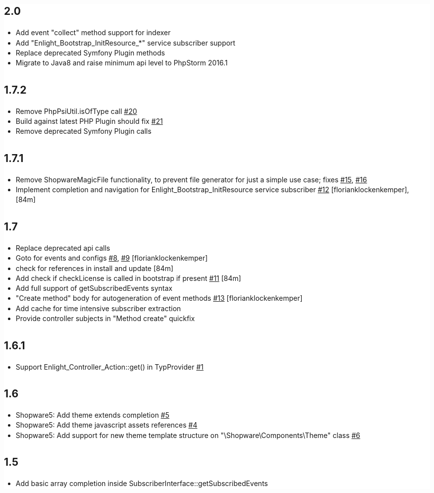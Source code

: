 ## 2.0
* Add event "collect" method support for indexer
* Add "Enlight_Bootstrap_InitResource_*" service subscriber support
* Replace deprecated Symfony Plugin methods
* Migrate to Java8 and raise minimum api level to PhpStorm 2016.1

## 1.7.2
* Remove PhpPsiUtil.isOfType call [#20](https://github.com/Haehnchen/idea-php-shopware-plugin/issues/20)
* Build against latest PHP Plugin should fix [#21](https://github.com/Haehnchen/idea-php-shopware-plugin/issues/21)
* Remove deprecated Symfony Plugin calls

## 1.7.1
* Remove ShopwareMagicFile functionality, to prevent file generator for just a simple use case; fixes [#15](https://github.com/Haehnchen/idea-php-shopware-plugin/issues/15), [#16](https://github.com/Haehnchen/idea-php-shopware-plugin/issues/16)
* Implement completion and navigation for Enlight_Bootstrap_InitResource service subscriber [#12](https://github.com/Haehnchen/idea-php-shopware-plugin/issues/12) [florianklockenkemper], [84m]

## 1.7
* Replace deprecated api calls
* Goto for events and configs [#8](https://github.com/Haehnchen/idea-php-shopware-plugin/issues/8), [#9](https://github.com/Haehnchen/idea-php-shopware-plugin/issues/9) [florianklockenkemper]
* check for references in install and update [84m]
* Add check if checkLicense is called in bootstrap if present [#11](https://github.com/Haehnchen/idea-php-shopware-plugin/issues/11) [84m]
* Add full support of getSubscribedEvents syntax
* "Create method" body for autogeneration of event methods [#13](https://github.com/Haehnchen/idea-php-shopware-plugin/issues/13) [florianklockenkemper]
* Add cache for time intensive subscriber extraction
* Provide controller subjects in "Method create" quickfix

## 1.6.1
* Support Enlight_Controller_Action::get() in TypProvider [#1](https://github.com/Haehnchen/idea-php-shopware-plugin/issues/1)

## 1.6
* Shopware5: Add theme extends completion [#5](https://github.com/Haehnchen/idea-php-shopware-plugin/issues/5)
* Shopware5: Add theme javascript assets references [#4](https://github.com/Haehnchen/idea-php-shopware-plugin/issues/4)
* Shopware5: Add support for new theme template structure on "\Shopware\Components\Theme" class [#6](https://github.com/Haehnchen/idea-php-shopware-plugin/issues/6)

## 1.5
* Add basic array completion inside SubscriberInterface::getSubscribedEvents
